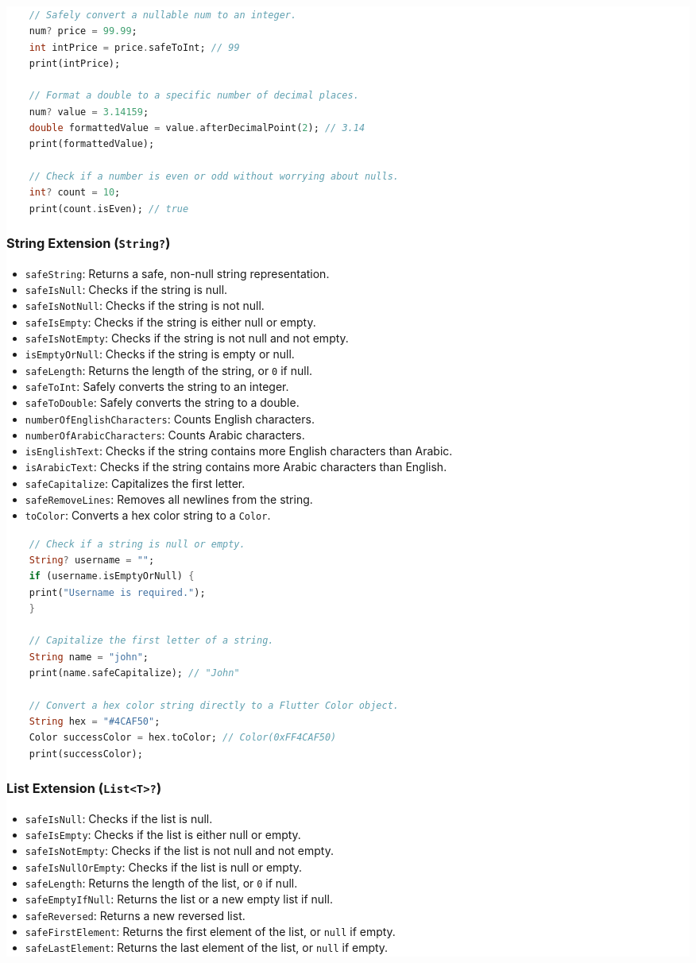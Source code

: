 ```dart
    // Safely convert a nullable num to an integer.
    num? price = 99.99;
    int intPrice = price.safeToInt; // 99
    print(intPrice);

    // Format a double to a specific number of decimal places.
    num? value = 3.14159;
    double formattedValue = value.afterDecimalPoint(2); // 3.14
    print(formattedValue);

    // Check if a number is even or odd without worrying about nulls.
    int? count = 10;
    print(count.isEven); // true
```

### String Extension (`String?`)
- `safeString`: Returns a safe, non-null string representation.
- `safeIsNull`: Checks if the string is null.
- `safeIsNotNull`: Checks if the string is not null.
- `safeIsEmpty`: Checks if the string is either null or empty.
- `safeIsNotEmpty`: Checks if the string is not null and not empty.
- `isEmptyOrNull`: Checks if the string is empty or null.
- `safeLength`: Returns the length of the string, or `0` if null.
- `safeToInt`: Safely converts the string to an integer.
- `safeToDouble`: Safely converts the string to a double.
- `numberOfEnglishCharacters`: Counts English characters.
- `numberOfArabicCharacters`: Counts Arabic characters.
- `isEnglishText`: Checks if the string contains more English characters than Arabic.
- `isArabicText`: Checks if the string contains more Arabic characters than English.
- `safeCapitalize`: Capitalizes the first letter.
- `safeRemoveLines`: Removes all newlines from the string.
- `toColor`: Converts a hex color string to a `Color`.

```dart
    // Check if a string is null or empty.
    String? username = "";
    if (username.isEmptyOrNull) {
    print("Username is required.");
    }

    // Capitalize the first letter of a string.
    String name = "john";
    print(name.safeCapitalize); // "John"

    // Convert a hex color string directly to a Flutter Color object.
    String hex = "#4CAF50";
    Color successColor = hex.toColor; // Color(0xFF4CAF50)
    print(successColor);
```

### List Extension (`List<T>?`)
- `safeIsNull`: Checks if the list is null.
- `safeIsEmpty`: Checks if the list is either null or empty.
- `safeIsNotEmpty`: Checks if the list is not null and not empty.
- `safeIsNullOrEmpty`: Checks if the list is null or empty.
- `safeLength`: Returns the length of the list, or `0` if null.
- `safeEmptyIfNull`: Returns the list or a new empty list if null.
- `safeReversed`: Returns a new reversed list.
- `safeFirstElement`: Returns the first element of the list, or `null` if empty.
- `safeLastElement`: Returns the last element of the list, or `null` if empty.

